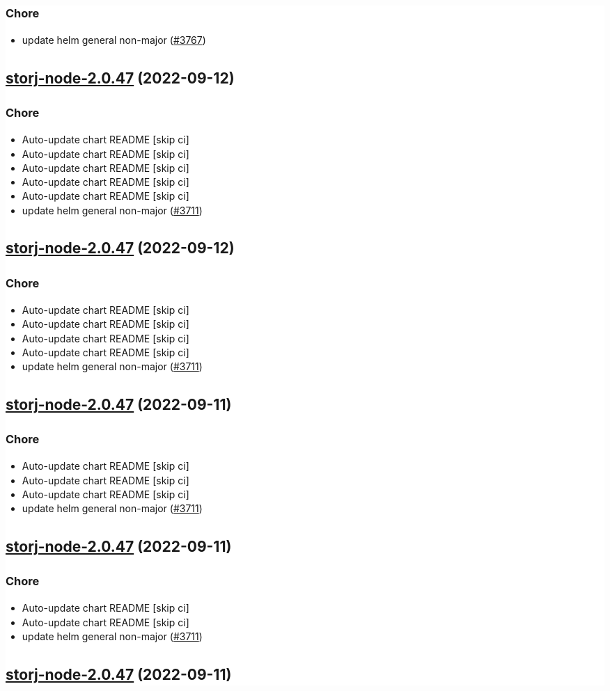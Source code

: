### Chore

- update helm general non-major ([#3767](https://github.com/truecharts/charts/issues/3767))

## [storj-node-2.0.47](https://github.com/truecharts/charts/compare/storj-node-2.0.46...storj-node-2.0.47) (2022-09-12)

### Chore

- Auto-update chart README [skip ci]
- Auto-update chart README [skip ci]
- Auto-update chart README [skip ci]
- Auto-update chart README [skip ci]
- Auto-update chart README [skip ci]
- update helm general non-major ([#3711](https://github.com/truecharts/charts/issues/3711))

## [storj-node-2.0.47](https://github.com/truecharts/charts/compare/storj-node-2.0.46...storj-node-2.0.47) (2022-09-12)

### Chore

- Auto-update chart README [skip ci]
- Auto-update chart README [skip ci]
- Auto-update chart README [skip ci]
- Auto-update chart README [skip ci]
- update helm general non-major ([#3711](https://github.com/truecharts/charts/issues/3711))

## [storj-node-2.0.47](https://github.com/truecharts/charts/compare/storj-node-2.0.46...storj-node-2.0.47) (2022-09-11)

### Chore

- Auto-update chart README [skip ci]
- Auto-update chart README [skip ci]
- Auto-update chart README [skip ci]
- update helm general non-major ([#3711](https://github.com/truecharts/charts/issues/3711))

## [storj-node-2.0.47](https://github.com/truecharts/charts/compare/storj-node-2.0.46...storj-node-2.0.47) (2022-09-11)

### Chore

- Auto-update chart README [skip ci]
- Auto-update chart README [skip ci]
- update helm general non-major ([#3711](https://github.com/truecharts/charts/issues/3711))

## [storj-node-2.0.47](https://github.com/truecharts/charts/compare/storj-node-2.0.46...storj-node-2.0.47) (2022-09-11)
